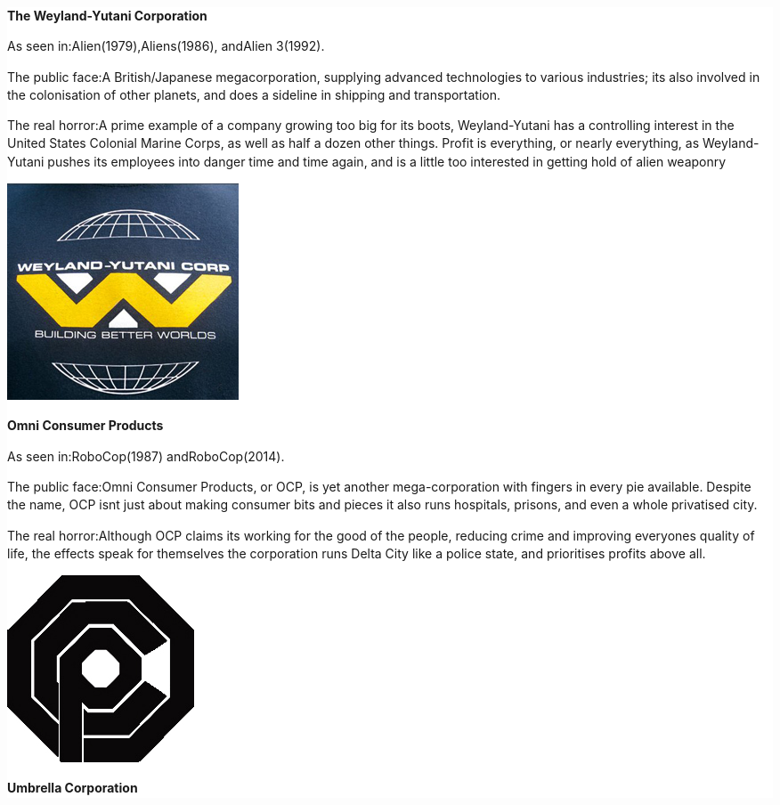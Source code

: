 **The Weyland-Yutani Corporation**

As seen in:Alien(1979),Aliens(1986), andAlien 3(1992).

The public face:A British/Japanese megacorporation, supplying advanced technologies to various industries; its also involved in the colonisation of other planets, and does a sideline in shipping and transportation.

The real horror:A prime example of a company growing too big for its boots, Weyland-Yutani has a controlling interest in the United States Colonial Marine Corps, as well as half a dozen other things. Profit is everything, or nearly everything, as Weyland-Yutani pushes its employees into danger time and time again, and is a little too interested in getting hold of alien weaponry

![The Weyland-Yutani Corporation](../attachments/GameDev-Stuff-Evil-Companys-image3.png)



**Omni Consumer Products**

As seen in:RoboCop(1987) andRoboCop(2014).

The public face:Omni Consumer Products, or OCP, is yet another mega-corporation with fingers in every pie available. Despite the name, OCP isnt just about making consumer bits and pieces it also runs hospitals, prisons, and even a whole privatised city.

The real horror:Although OCP claims its working for the good of the people, reducing crime and improving everyones quality of life, the effects speak for themselves the corporation runs Delta City like a police state, and prioritises profits above all.

![](../attachments/GameDev-Stuff-Evil-Companys-image4.png)

**Umbrella Corporation**
